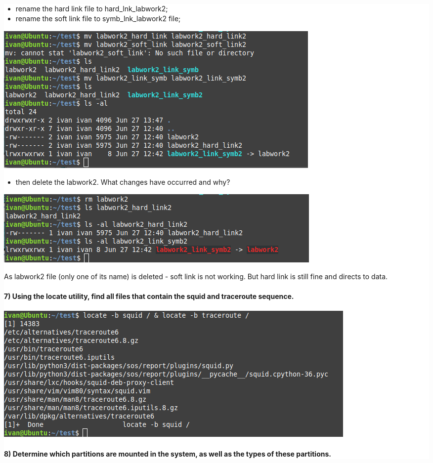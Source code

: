 - rename the hard link file to hard_lnk_labwork2;
- rename the soft link file to symb_lnk_labwork2 file;

![2_6_34](img/2_6_34.png)

- then delete the labwork2. What changes have occurred and why?

![2_6_35](img/2_6_35.png)

As labwork2 file (only one of its name) is deleted - soft link is not working. But hard link is still fine and directs to data.

#### 7) Using the locate utility, find all files that contain the squid and traceroute sequence.

![2_7](img/2_7.png)

#### 8) Determine which partitions are mounted in the system, as well as the types of these partitions.
